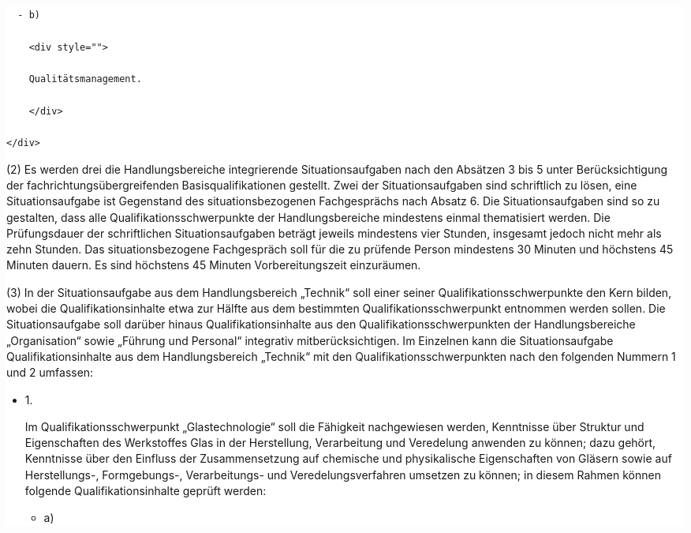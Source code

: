       - b)
        
        <div style="">
        
        Qualitätsmanagement.
        
        </div>
    
    </div>

</div>

<div class="jurAbsatz">

(2) Es werden drei die Handlungsbereiche integrierende
Situationsaufgaben nach den Absätzen 3 bis 5 unter Berücksichtigung der
fachrichtungsübergreifenden Basisqualifikationen gestellt. Zwei der
Situationsaufgaben sind schriftlich zu lösen, eine Situationsaufgabe ist
Gegenstand des situationsbezogenen Fachgesprächs nach Absatz 6. Die
Situationsaufgaben sind so zu gestalten, dass alle
Qualifikationsschwerpunkte der Handlungsbereiche mindestens einmal
thematisiert werden. Die Prüfungsdauer der schriftlichen
Situationsaufgaben beträgt jeweils mindestens vier Stunden, insgesamt
jedoch nicht mehr als zehn Stunden. Das situationsbezogene Fachgespräch
soll für die zu prüfende Person mindestens 30 Minuten und höchstens 45
Minuten dauern. Es sind höchstens 45 Minuten Vorbereitungszeit
einzuräumen.

</div>

<div class="jurAbsatz">

(3) In der Situationsaufgabe aus dem Handlungsbereich „Technik“ soll
einer seiner Qualifikationsschwerpunkte den Kern bilden, wobei die
Qualifikationsinhalte etwa zur Hälfte aus dem bestimmten
Qualifikationsschwerpunkt entnommen werden sollen. Die Situationsaufgabe
soll darüber hinaus Qualifikationsinhalte aus den
Qualifikationsschwerpunkten der Handlungsbereiche „Organisation“ sowie
„Führung und Personal“ integrativ mitberücksichtigen. Im Einzelnen
kann die Situationsaufgabe Qualifikationsinhalte aus dem
Handlungsbereich „Technik“ mit den Qualifikationsschwerpunkten nach den
folgenden Nummern 1 und 2 umfassen:

  - 1\.
    
    <div style="">
    
    Im Qualifikationsschwerpunkt „Glastechnologie“ soll die Fähigkeit
    nachgewiesen werden, Kenntnisse über Struktur und Eigenschaften des
    Werkstoffes Glas in der Herstellung, Verarbeitung und Veredelung
    anwenden zu können; dazu gehört, Kenntnisse über den Einfluss der
    Zusammensetzung auf chemische und physikalische Eigenschaften von
    Gläsern sowie auf Herstellungs-, Formgebungs-, Verarbeitungs- und
    Veredelungsverfahren umsetzen zu können; in diesem Rahmen können
    folgende Qualifikationsinhalte geprüft werden:
    
      - a)
        